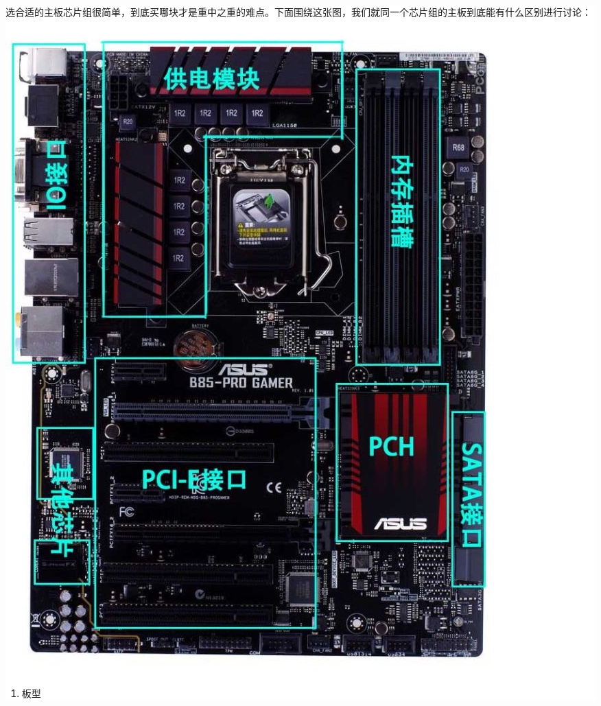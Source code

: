 选合适的主板芯片组很简单，到底买哪块才是重中之重的难点。下面围绕这张图，我们就同一个芯片组的主板到底能有什么区别进行讨论：

![](./images/2019-04-27-23-17-24.png)

1. 板型
